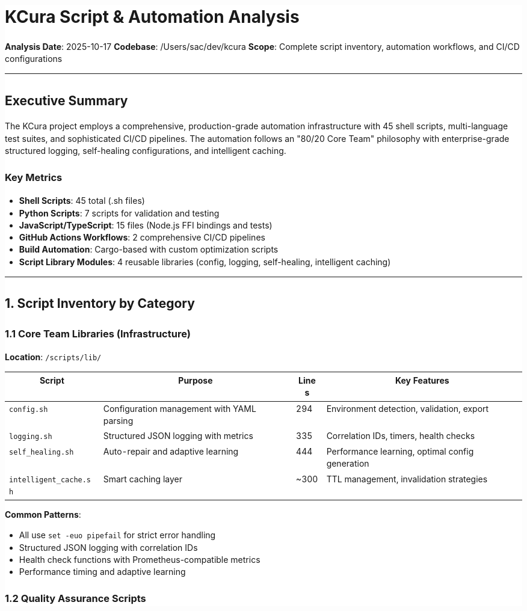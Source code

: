 # KCura Script & Automation Analysis

**Analysis Date**: 2025-10-17
**Codebase**: /Users/sac/dev/kcura
**Scope**: Complete script inventory, automation workflows, and CI/CD configurations

---

## Executive Summary

The KCura project employs a comprehensive, production-grade automation infrastructure with 45 shell scripts, multi-language test suites, and sophisticated CI/CD pipelines. The automation follows an "80/20 Core Team" philosophy with enterprise-grade structured logging, self-healing configurations, and intelligent caching.

### Key Metrics

- **Shell Scripts**: 45 total (.sh files)
- **Python Scripts**: 7 scripts for validation and testing
- **JavaScript/TypeScript**: 15 files (Node.js FFI bindings and tests)
- **GitHub Actions Workflows**: 2 comprehensive CI/CD pipelines
- **Build Automation**: Cargo-based with custom optimization scripts
- **Script Library Modules**: 4 reusable libraries (config, logging, self-healing, intelligent caching)

---

## 1. Script Inventory by Category

### 1.1 Core Team Libraries (Infrastructure)

**Location**: `/scripts/lib/`

| Script | Purpose | Lines | Key Features |
|--------|---------|-------|--------------|
| `config.sh` | Configuration management with YAML parsing | 294 | Environment detection, validation, export |
| `logging.sh` | Structured JSON logging with metrics | 335 | Correlation IDs, timers, health checks |
| `self_healing.sh` | Auto-repair and adaptive learning | 444 | Performance learning, optimal config generation |
| `intelligent_cache.sh` | Smart caching layer | ~300 | TTL management, invalidation strategies |

**Common Patterns**:
- All use `set -euo pipefail` for strict error handling
- Structured JSON logging with correlation IDs
- Health check functions with Prometheus-compatible metrics
- Performance timing and adaptive learning

### 1.2 Quality Assurance Scripts
